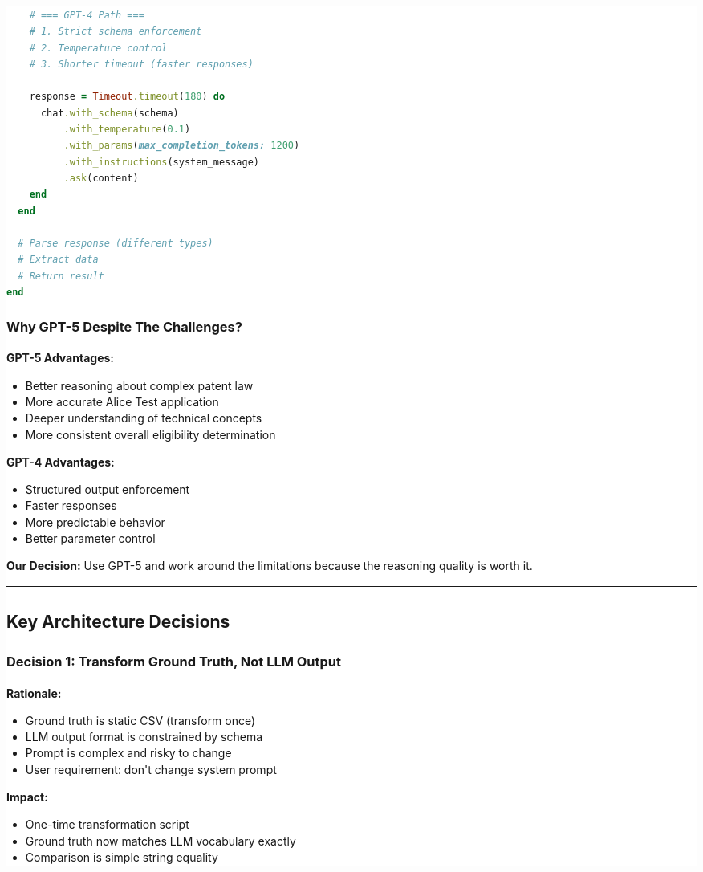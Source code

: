 ```ruby
    # === GPT-4 Path ===
    # 1. Strict schema enforcement
    # 2. Temperature control
    # 3. Shorter timeout (faster responses)

    response = Timeout.timeout(180) do
      chat.with_schema(schema)
          .with_temperature(0.1)
          .with_params(max_completion_tokens: 1200)
          .with_instructions(system_message)
          .ask(content)
    end
  end

  # Parse response (different types)
  # Extract data
  # Return result
end
```

### Why GPT-5 Despite The Challenges?

**GPT-5 Advantages:**
- Better reasoning about complex patent law
- More accurate Alice Test application
- Deeper understanding of technical concepts
- More consistent overall eligibility determination

**GPT-4 Advantages:**
- Structured output enforcement
- Faster responses
- More predictable behavior
- Better parameter control

**Our Decision:** Use GPT-5 and work around the limitations because the reasoning quality is worth it.

---

## Key Architecture Decisions

### Decision 1: Transform Ground Truth, Not LLM Output

**Rationale:**
- Ground truth is static CSV (transform once)
- LLM output format is constrained by schema
- Prompt is complex and risky to change
- User requirement: don't change system prompt

**Impact:**
- One-time transformation script
- Ground truth now matches LLM vocabulary exactly
- Comparison is simple string equality
